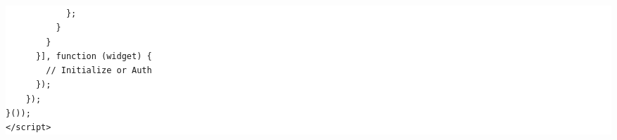 ```
            }; 
          } 
        } 
      }], function (widget) { 
        // Initialize or Auth 
      }); 
    }); 
}()); 
</script>
```
